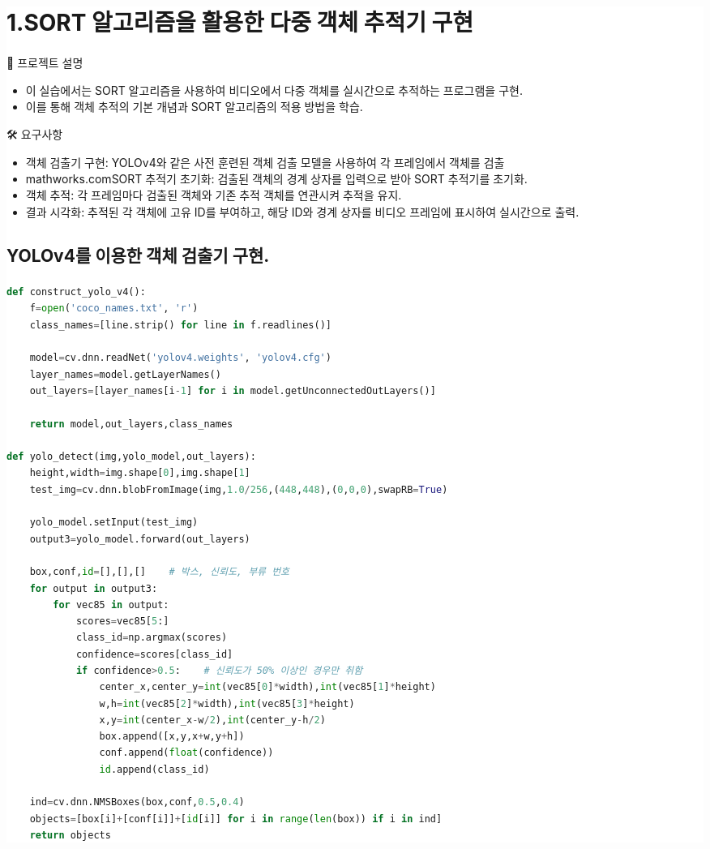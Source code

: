 # 1.SORT 알고리즘을 활용한 다중 객체 추적기 구현
📖 프로젝트 설명
* 이 실습에서는 SORT 알고리즘을 사용하여 비디오에서 다중 객체를 실시간으로 추적하는 프로그램을 구현.
* 이를 통해 객체 추적의 기본 개념과 SORT 알고리즘의 적용 방법을 학습.

🛠️ 요구사항
* 객체 검출기 구현: YOLOv4와 같은 사전 훈련된 객체 검출 모델을 사용하여 각 프레임에서 객체를 검출
* mathworks.comSORT 추적기 초기화: 검출된 객체의 경계 상자를 입력으로 받아 SORT 추적기를 초기화.
* 객체 추적: 각 프레임마다 검출된 객체와 기존 추적 객체를 연관시켜 추적을 유지.
* 결과 시각화: 추적된 각 객체에 고유 ID를 부여하고, 해당 ID와 경계 상자를 비디오 프레임에 표시하여 실시간으로
출력.

## YOLOv4를 이용한 객체 검출기 구현.
```python
def construct_yolo_v4():
    f=open('coco_names.txt', 'r')
    class_names=[line.strip() for line in f.readlines()]
    
    model=cv.dnn.readNet('yolov4.weights', 'yolov4.cfg')
    layer_names=model.getLayerNames()
    out_layers=[layer_names[i-1] for i in model.getUnconnectedOutLayers()]
    
    return model,out_layers,class_names

def yolo_detect(img,yolo_model,out_layers):
    height,width=img.shape[0],img.shape[1]
    test_img=cv.dnn.blobFromImage(img,1.0/256,(448,448),(0,0,0),swapRB=True)
    
    yolo_model.setInput(test_img)
    output3=yolo_model.forward(out_layers)
    
    box,conf,id=[],[],[]    # 박스, 신뢰도, 부류 번호
    for output in output3:
        for vec85 in output:
            scores=vec85[5:]
            class_id=np.argmax(scores)
            confidence=scores[class_id]
            if confidence>0.5:    # 신뢰도가 50% 이상인 경우만 취함
                center_x,center_y=int(vec85[0]*width),int(vec85[1]*height)
                w,h=int(vec85[2]*width),int(vec85[3]*height)
                x,y=int(center_x-w/2),int(center_y-h/2)
                box.append([x,y,x+w,y+h])
                conf.append(float(confidence))
                id.append(class_id)
                
    ind=cv.dnn.NMSBoxes(box,conf,0.5,0.4)
    objects=[box[i]+[conf[i]]+[id[i]] for i in range(len(box)) if i in ind]
    return objects
```
